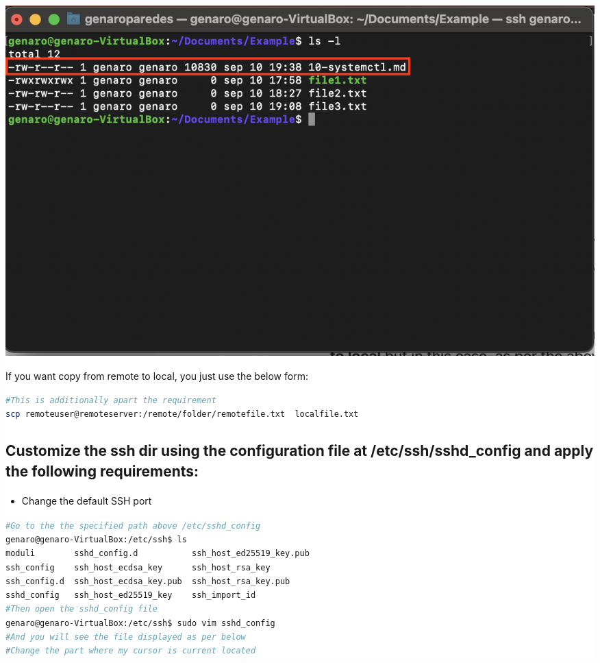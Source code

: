 ![Screen Shot 2021-09-10 at 19.43.38.png](Learning%20SSH%202ff901bfce38445c9808d90a4565a26a/Screen_Shot_2021-09-10_at_19.43.38.png)

If you want copy from remote to local, you just use the below form:

```bash
#This is additionally apart the requirement
scp remoteuser@remoteserver:/remote/folder/remotefile.txt  localfile.txt
```

## Customize the ssh dir using the configuration file at /etc/ssh/sshd_config and apply the following requirements:

- Change the default SSH port

```bash
#Go to the the specified path above /etc/sshd_config
genaro@genaro-VirtualBox:/etc/ssh$ ls
moduli        sshd_config.d           ssh_host_ed25519_key.pub
ssh_config    ssh_host_ecdsa_key      ssh_host_rsa_key
ssh_config.d  ssh_host_ecdsa_key.pub  ssh_host_rsa_key.pub
sshd_config   ssh_host_ed25519_key    ssh_import_id
#Then open the sshd_config file
genaro@genaro-VirtualBox:/etc/ssh$ sudo vim sshd_config
#And you will see the file displayed as per below
#Change the part where my cursor is current located
```
